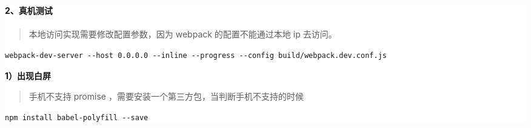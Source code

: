 

#### 2、真机测试

> 本地访问实现需要修改配置参数，因为 webpack 的配置不能通过本地 ip 去访问。

```
webpack-dev-server --host 0.0.0.0 --inline --progress --config build/webpack.dev.conf.js
```



**1）出现白屏**

> 手机不支持 promise ，需要安装一个第三方包，当判断手机不支持的时候

```
npm install babel-polyfill --save
```













